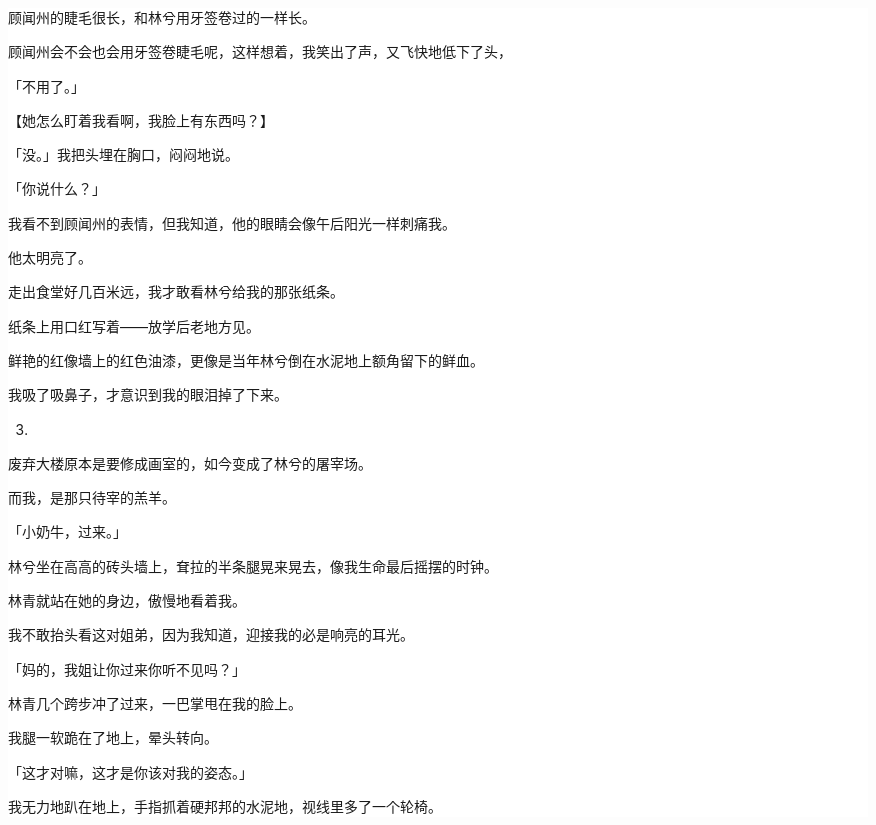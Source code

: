 
顾闻州的睫毛很长，和林兮用牙签卷过的一样长。


顾闻州会不会也会用牙签卷睫毛呢，这样想着，我笑出了声，又飞快地低下了头，


「不用了。」


【她怎么盯着我看啊，我脸上有东西吗？】


「没。」我把头埋在胸口，闷闷地说。


「你说什么？」


我看不到顾闻州的表情，但我知道，他的眼睛会像午后阳光一样刺痛我。


他太明亮了。


走出食堂好几百米远，我才敢看林兮给我的那张纸条。


纸条上用口红写着——放学后老地方见。


鲜艳的红像墙上的红色油漆，更像是当年林兮倒在水泥地上额角留下的鲜血。


我吸了吸鼻子，才意识到我的眼泪掉了下来。


3.


废弃大楼原本是要修成画室的，如今变成了林兮的屠宰场。


而我，是那只待宰的羔羊。


「小奶牛，过来。」


林兮坐在高高的砖头墙上，耷拉的半条腿晃来晃去，像我生命最后摇摆的时钟。


林青就站在她的身边，傲慢地看着我。


我不敢抬头看这对姐弟，因为我知道，迎接我的必是响亮的耳光。


「妈的，我姐让你过来你听不见吗？」


林青几个跨步冲了过来，一巴掌甩在我的脸上。


我腿一软跪在了地上，晕头转向。


「这才对嘛，这才是你该对我的姿态。」


我无力地趴在地上，手指抓着硬邦邦的水泥地，视线里多了一个轮椅。

